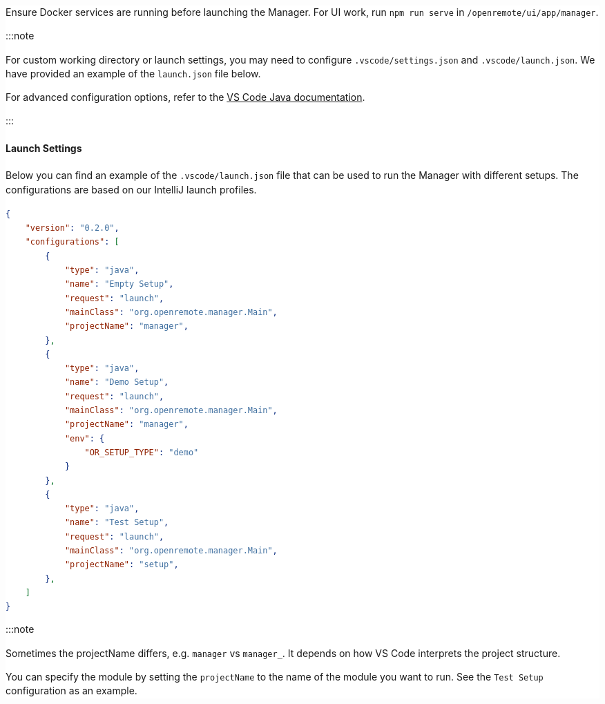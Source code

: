 Ensure Docker services are running before launching the Manager. For UI work, run `npm run serve` in `/openremote/ui/app/manager`.

:::note

For custom working directory or launch settings, you may need to configure `.vscode/settings.json` and `.vscode/launch.json`. We have provided an example of the `launch.json` file below. 

For advanced configuration options, refer to the [VS Code Java documentation](https://code.visualstudio.com/docs/languages/java).

:::

#### Launch Settings
Below you can find an example of the `.vscode/launch.json` file that can be used to run the Manager with different setups. The configurations are based on our IntelliJ launch profiles.

```json
{
    "version": "0.2.0",
    "configurations": [
        {
            "type": "java",
            "name": "Empty Setup",
            "request": "launch",
            "mainClass": "org.openremote.manager.Main",
            "projectName": "manager",
        },
        {
            "type": "java",
            "name": "Demo Setup",
            "request": "launch",
            "mainClass": "org.openremote.manager.Main",
            "projectName": "manager",
            "env": {
                "OR_SETUP_TYPE": "demo"
            }
        },
        {
            "type": "java",
            "name": "Test Setup",
            "request": "launch",
            "mainClass": "org.openremote.manager.Main",
            "projectName": "setup",
        },
    ]
}
```

:::note

Sometimes the projectName differs, e.g. `manager` vs `manager_`. It depends on how VS Code interprets the project structure. 

You can specify the module by setting the `projectName` to the name of the module you want to run. See the `Test Setup` configuration as an example.
